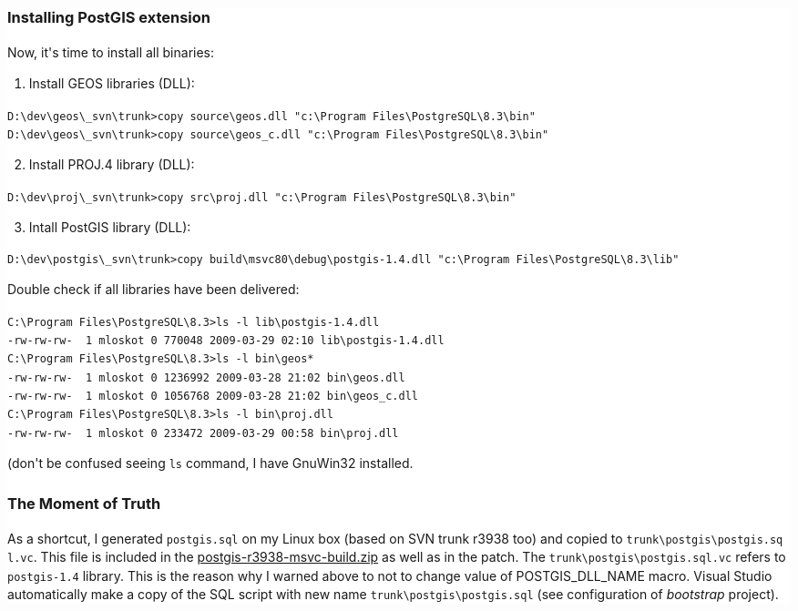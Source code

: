 ### Installing PostGIS extension





Now, it's time to install all binaries:







  1. Install GEOS libraries (DLL):

    
    D:\dev\geos\_svn\trunk>copy source\geos.dll "c:\Program Files\PostgreSQL\8.3\bin"
    D:\dev\geos\_svn\trunk>copy source\geos_c.dll "c:\Program Files\PostgreSQL\8.3\bin"



  2. Install PROJ.4 library (DLL):

    
    D:\dev\proj\_svn\trunk>copy src\proj.dll "c:\Program Files\PostgreSQL\8.3\bin"



  3. Intall PostGIS library (DLL):

    
    D:\dev\postgis\_svn\trunk>copy build\msvc80\debug\postgis-1.4.dll "c:\Program Files\PostgreSQL\8.3\lib"






Double check if all libraries have been delivered:



    
    C:\Program Files\PostgreSQL\8.3>ls -l lib\postgis-1.4.dll
    -rw-rw-rw-  1 mloskot 0 770048 2009-03-29 02:10 lib\postgis-1.4.dll
    C:\Program Files\PostgreSQL\8.3>ls -l bin\geos*
    -rw-rw-rw-  1 mloskot 0 1236992 2009-03-28 21:02 bin\geos.dll
    -rw-rw-rw-  1 mloskot 0 1056768 2009-03-28 21:02 bin\geos_c.dll
    C:\Program Files\PostgreSQL\8.3>ls -l bin\proj.dll
    -rw-rw-rw-  1 mloskot 0 233472 2009-03-29 00:58 bin\proj.dll





(don't be confused seeing `ls` command, I have GnuWin32 installed.





### The Moment of Truth





As a shortcut, I generated `postgis.sql` on my Linux box (based on SVN trunk r3938 too) and copied to `trunk\postgis\postgis.sql.vc`. This file is included in the [postgis-r3938-msvc-build.zip](/download/projects/postgis/postgis-r3938-msvc-build.zip) as well as in the patch. The `trunk\postgis\postgis.sql.vc` refers to `postgis-1.4` library. This is the reason why I warned above to not to change value of POSTGIS_DLL_NAME macro. Visual Studio automatically make a copy of the SQL script with new name `trunk\postgis\postgis.sql` (see configuration of _bootstrap_ project).
